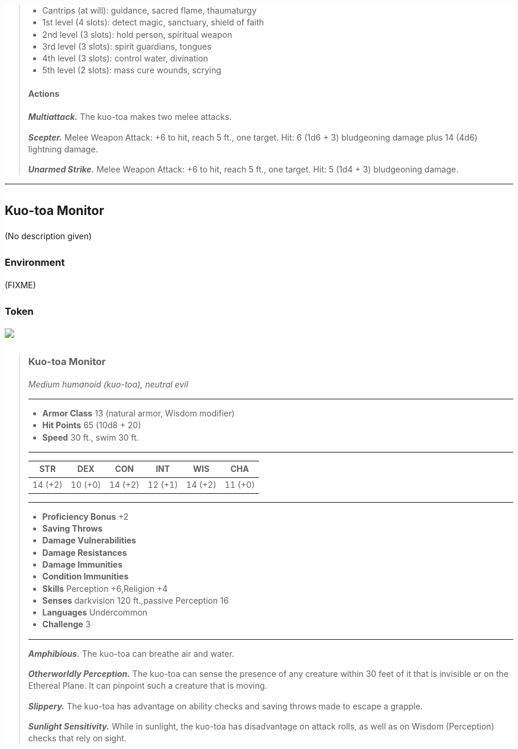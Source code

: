 >
>* Cantrips (at will): guidance, sacred flame, thaumaturgy
>* 1st level (4 slots): detect magic, sanctuary, shield of faith
>* 2nd level (3 slots): hold person, spiritual weapon
>* 3rd level (3 slots): spirit guardians, tongues
>* 4th level (3 slots): control water, divination
>* 5th level (2 slots): mass cure wounds, scrying
>
>#### Actions
>***Multiattack.*** The kuo-toa makes two melee attacks.
>
>***Scepter.*** Melee Weapon Attack: +6 to hit, reach 5 ft., one target. Hit: 6 (1d6 + 3) bludgeoning damage plus 14 (4d6) lightning damage.
>
>***Unarmed Strike.*** Melee Weapon Attack: +6 to hit, reach 5 ft., one target. Hit: 5 (1d4 + 3) bludgeoning damage.
>

---

## Kuo-toa Monitor
(No description given)

### Environment
(FIXME)

### Token
![](Kuo-toaMonitor-Token.png)

>### Kuo-toa Monitor
>*Medium humanoid (kuo-toa), neutral evil*
>___
>- **Armor Class** 13 (natural armor, Wisdom modifier)
>- **Hit Points** 65 (10d8 + 20)
>- **Speed** 30 ft., swim 30 ft.
>___
>|**STR**|**DEX**|**CON**|**INT**|**WIS**|**CHA**|
>|:---:|:---:|:---:|:---:|:---:|:---:|
>|14 (+2)|10 (+0)|14 (+2)|12 (+1)|14 (+2)|11 (+0)|
>
>___
>- **Proficiency Bonus** +2
>- **Saving Throws** 
>- **Damage Vulnerabilities** 
>- **Damage Resistances** 
>- **Damage Immunities** 
>- **Condition Immunities** 
>- **Skills** Perception +6,Religion +4
>- **Senses** darkvision 120 ft.,passive Perception 16
>- **Languages** Undercommon
>- **Challenge** 3
>___
>***Amphibious.*** The kuo-toa can breathe air and water.
>
>***Otherworldly Perception.*** The kuo-toa can sense the presence of any creature within 30 feet of it that is invisible or on the Ethereal Plane. It can pinpoint such a creature that is moving.
>
>***Slippery.*** The kuo-toa has advantage on ability checks and saving throws made to escape a grapple.
>
>***Sunlight Sensitivity.*** While in sunlight, the kuo-toa has disadvantage on attack rolls, as well as on Wisdom (Perception) checks that rely on sight.